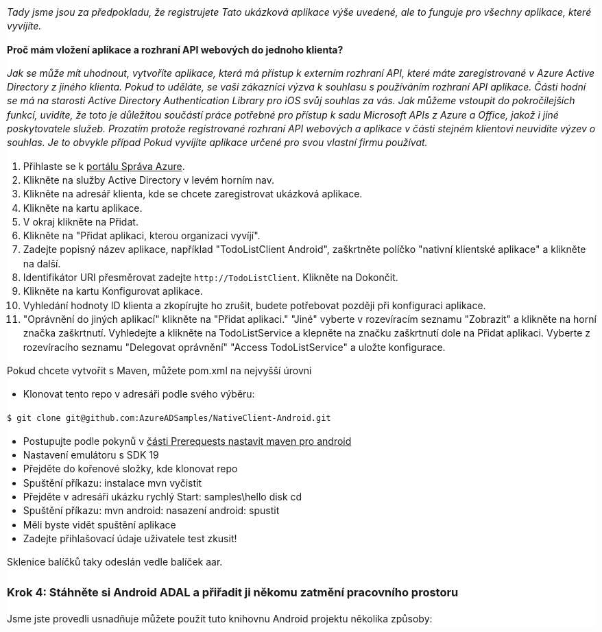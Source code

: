 *Tady jsme jsou za předpokladu, že registrujete Tato ukázková aplikace výše uvedené, ale to funguje pro všechny aplikace, které vyvíjíte.*

**Proč mám vložení aplikace a rozhraní API webových do jednoho klienta?**

*Jak se může mít uhodnout, vytvoříte aplikace, která má přístup k externím rozhraní API, které máte zaregistrované v Azure Active Directory z jiného klienta. Pokud to uděláte, se vaši zákazníci výzva k souhlasu s používáním rozhraní API aplikace. Části hodní se má na starosti Active Directory Authentication Library pro iOS svůj souhlas za vás. Jak můžeme vstoupit do pokročilejších funkcí, uvidíte, že toto je důležitou součástí práce potřebné pro přístup k sadu Microsoft APIs z Azure a Office, jakož i jiné poskytovatele služeb. Prozatím protože registrované rozhraní API webových a aplikace v části stejném klientovi neuvidíte výzev o souhlas. Je to obvykle případ Pokud vyvíjíte aplikace určené pro svou vlastní firmu používat.*

1. Přihlaste se k [portálu Správa Azure](https://manage.windowsazure.com).
2. Klikněte na služby Active Directory v levém horním nav.
3. Klikněte na adresář klienta, kde se chcete zaregistrovat ukázková aplikace.
4. Klikněte na kartu aplikace.
5. V okraj klikněte na Přidat.
6. Klikněte na "Přidat aplikaci, kterou organizaci vyvíjí".
7. Zadejte popisný název aplikace, například "TodoListClient Android", zaškrtněte políčko "nativní klientské aplikace" a klikněte na další.
8. Identifikátor URI přesměrovat zadejte `http://TodoListClient`.  Klikněte na Dokončit.
9. Klikněte na kartu Konfigurovat aplikace.
10. Vyhledání hodnoty ID klienta a zkopírujte ho zrušit, budete potřebovat později při konfiguraci aplikace.
11. "Oprávnění do jiných aplikací" klikněte na "Přidat aplikaci."  "Jiné" vyberte v rozevíracím seznamu "Zobrazit" a klikněte na horní značka zaškrtnutí.  Vyhledejte a klikněte na TodoListService a klepněte na značku zaškrtnutí dole na Přidat aplikaci.  Vyberte z rozevíracího seznamu "Delegovat oprávnění" "Access TodoListService" a uložte konfigurace.



Pokud chcete vytvořit s Maven, můžete pom.xml na nejvyšší úrovni

  * Klonovat tento repo v adresáři podle svého výběru:

  `$ git clone git@github.com:AzureADSamples/NativeClient-Android.git`  

  * Postupujte podle pokynů v [části Prerequests nastavit maven pro android](https://github.com/MSOpenTech/azure-activedirectory-library-for-android/wiki/Setting-up-maven-environment-for-Android)
  * Nastavení emulátoru s SDK 19
  * Přejděte do kořenové složky, kde klonovat repo
  * Spuštění příkazu: instalace mvn vyčistit
  * Přejděte v adresáři ukázku rychlý Start: samples\hello disk cd
  * Spuštění příkazu: mvn android: nasazení android: spustit
  * Měli byste vidět spuštění aplikace
  * Zadejte přihlašovací údaje uživatele test zkusit!

Sklenice balíčků taky odeslán vedle balíček aar.

### <a name="step-4-download-the-android-adal-and-add-it-to-your-eclipse-workspace"></a>Krok 4: Stáhněte si Android ADAL a přiřadit ji někomu zatmění pracovního prostoru

Jsme jste provedli usnadňuje můžete použít tuto knihovnu Android projektu několika způsoby:
